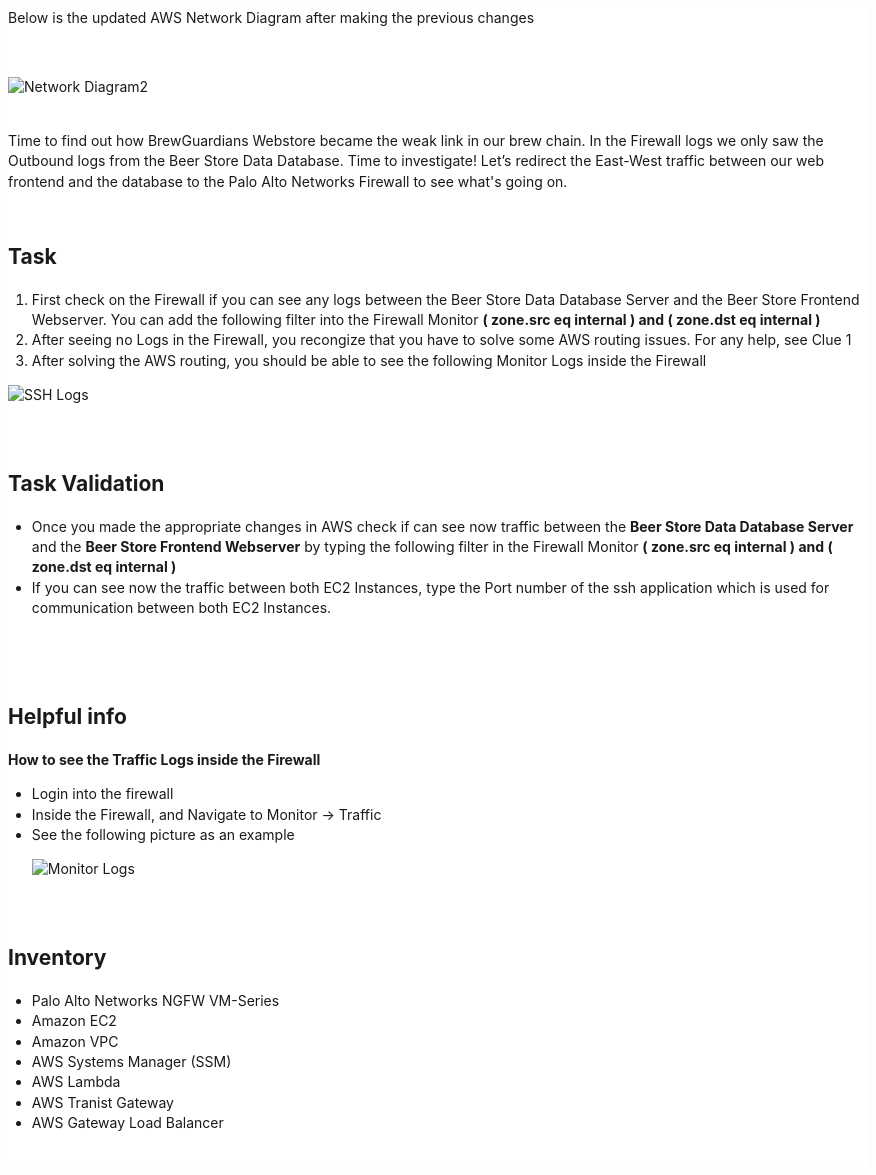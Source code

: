 Below is the updated AWS Network Diagram after making the previous changes

<br />
<p><img src="https://aws-jam-challenge-resources.s3.amazonaws.com/panw-vmseries-gwlb/after-task-1.png" alt="Network Diagram2" width="1500" /></p>
<br />
Time to find out how BrewGuardians Webstore became the weak link in our brew chain. In the Firewall logs we only saw the Outbound logs from the Beer Store Data Database. Time to investigate! Let’s  redirect the East-West traffic between our web frontend and the database to the Palo Alto Networks Firewall to see what's going on.
<br />
<br />


## Task
1. First check on the Firewall if you can see any logs between the Beer Store Data Database Server and the Beer Store Frontend Webserver. You can add the following filter into the Firewall Monitor **( zone.src eq internal ) and ( zone.dst eq internal )**
2. After seeing no Logs in the Firewall, you recongize that you have to solve some AWS routing issues. For any help, see Clue 1
3. After solving the AWS routing, you should be able to see the following Monitor Logs inside the Firewall
<p><img src="https://aws-jam-challenge-resources.s3.amazonaws.com/panw-vmseries-gwlb/task2-ssh-new.png" alt="SSH Logs" width="1500" /></p>
<br />

## Task Validation
- Once you made the appropriate changes in AWS check if can see now traffic between the **Beer Store Data Database Server** and the **Beer Store Frontend Webserver** by typing the following filter in the Firewall Monitor **( zone.src eq internal ) and ( zone.dst eq internal )**
- If you can see now the traffic between both EC2 Instances, type the Port number of the ssh application which is used for communication between both EC2 Instances.
<br />
<br />

## Helpful info
**How to see the Traffic Logs inside the Firewall**
- Login into the firewall
- Inside the Firewall, and Navigate to Monitor -> Traffic
- See the following picture as an example <p><img src="https://aws-jam-challenge-resources.s3.amazonaws.com/panw-vmseries-gwlb/example.png" alt="Monitor Logs" width="1500" /></p>
<br />

## Inventory
- Palo Alto Networks NGFW VM-Series
- Amazon EC2
- Amazon VPC
- AWS Systems Manager (SSM)
- AWS Lambda
- AWS Tranist Gateway
- AWS Gateway Load Balancer <br />
<br />

